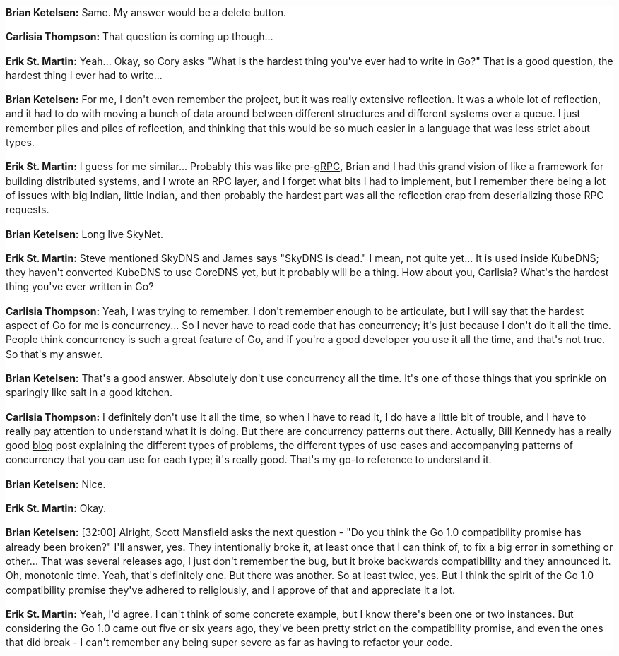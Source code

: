 **Brian Ketelsen:** Same. My answer would be a delete button.

**Carlisia Thompson:** That question is coming up though...

**Erik St. Martin:** Yeah... Okay, so Cory asks "What is the hardest thing you've ever had to write in Go?" That is a good question, the hardest thing I ever had to write...

**Brian Ketelsen:** For me, I don't even remember the project, but it was really extensive reflection. It was a whole lot of reflection, and it had to do with moving a bunch of data around between different structures and different systems over a queue. I just remember piles and piles of reflection, and thinking that this would be so much easier in a language that was less strict about types.

**Erik St. Martin:** I guess for me similar... Probably this was like pre-[gRPC](https://grpc.io/), Brian and I had this grand vision of like a framework for building distributed systems, and I wrote an RPC layer, and I forget what bits I had to implement, but I remember there being a lot of issues with big Indian, little Indian, and then probably the hardest part was all the reflection crap from deserializing those RPC requests.

**Brian Ketelsen:** Long live SkyNet.

**Erik St. Martin:** Steve mentioned SkyDNS and James says "SkyDNS is dead." I mean, not quite yet... It is used inside KubeDNS; they haven't converted KubeDNS to use CoreDNS yet, but it probably will be a thing. How about you, Carlisia? What's the hardest thing you've ever written in Go?

**Carlisia Thompson:** Yeah, I was trying to remember. I don't remember enough to be articulate, but I will say that the hardest aspect of Go for me is concurrency... So I never have to read code that has concurrency; it's just because I don't do it all the time. People think concurrency is such a great feature of Go, and if you're a good developer you use it all the time, and that's not true. So that's my answer.

**Brian Ketelsen:** That's a good answer. Absolutely don't use concurrency all the time. It's one of those things that you sprinkle on sparingly like salt in a good kitchen.

**Carlisia Thompson:** I definitely don't use it all the time, so when I have to read it, I do have a little bit of trouble, and I have to really pay attention to understand what it is doing. But there are concurrency patterns out there. Actually, Bill Kennedy has a really good [blog](https://www.ardanlabs.com/blog/) post explaining the different types of problems, the different types of use cases and accompanying patterns of concurrency that you can use for each type; it's really good. That's my go-to reference to understand it.

**Brian Ketelsen:** Nice.

**Erik St. Martin:** Okay.

**Brian Ketelsen:** \[32:00\] Alright, Scott Mansfield asks the next question - "Do you think the [Go 1.0 compatibility promise](https://golang.org/doc/go1compat) has already been broken?" I'll answer, yes. They intentionally broke it, at least once that I can think of, to fix a big error in something or other... That was several releases ago, I just don't remember the bug, but it broke backwards compatibility and they announced it. Oh, monotonic time. Yeah, that's definitely one. But there was another. So at least twice, yes. But I think the spirit of the Go 1.0 compatibility promise they've adhered to religiously, and I approve of that and appreciate it a lot.

**Erik St. Martin:** Yeah, I'd agree. I can't think of some concrete example, but I know there's been one or two instances. But considering the Go 1.0 came out five or six years ago, they've been pretty strict on the compatibility promise, and even the ones that did break - I can't remember any being super severe as far as having to refactor your code.

